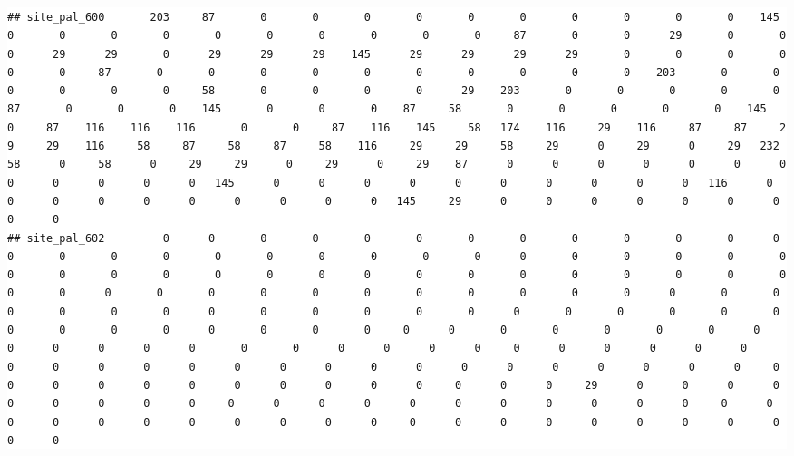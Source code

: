     ## site_pal_600       203     87       0       0       0       0       0       0       0       0       0       0    145       0       0       0       0       0       0       0       0       0       0     87       0       0      29       0       0       0      29      29       0      29      29      29    145      29      29      29      29       0       0       0       0       0       0     87       0       0       0       0       0       0       0       0       0       0    203       0       0       0       0       0       0     58       0       0       0       0      29    203       0       0       0       0       0     87       0       0       0    145       0       0       0    87     58       0       0       0       0       0    145       0     87    116    116    116       0       0     87    116    145     58   174    116     29    116     87     87     29     29    116     58     87     58     87     58    116     29     29     58     29      0     29      0     29   232     58      0     58      0     29     29      0     29      0     29    87      0      0      0      0      0      0      0      0      0      0      0      0   145      0      0      0      0      0      0      0      0      0      0   116      0      0      0      0      0      0      0      0      0      0   145     29      0      0      0      0      0      0      0      0      0
    ## site_pal_602         0      0       0       0       0       0       0       0       0       0       0       0      0       0       0       0       0       0       0       0       0       0       0      0       0       0       0       0       0       0       0       0       0       0       0       0      0       0       0       0       0       0       0       0       0       0       0      0       0       0       0       0       0       0       0       0       0       0      0       0       0       0       0       0       0      0       0       0       0       0       0      0       0       0       0       0       0      0       0       0       0      0       0       0       0     0      0       0       0       0       0       0      0       0      0      0      0      0       0       0      0      0      0      0     0      0      0      0      0      0      0      0      0      0      0      0      0      0      0      0      0      0      0      0      0      0      0     0      0      0      0      0      0      0      0      0      0      0     0      0      0     29      0      0      0      0      0      0      0      0      0     0      0      0      0      0      0      0      0      0      0      0     0      0      0      0      0      0      0      0      0      0      0     0      0      0      0      0      0      0      0      0      0      0